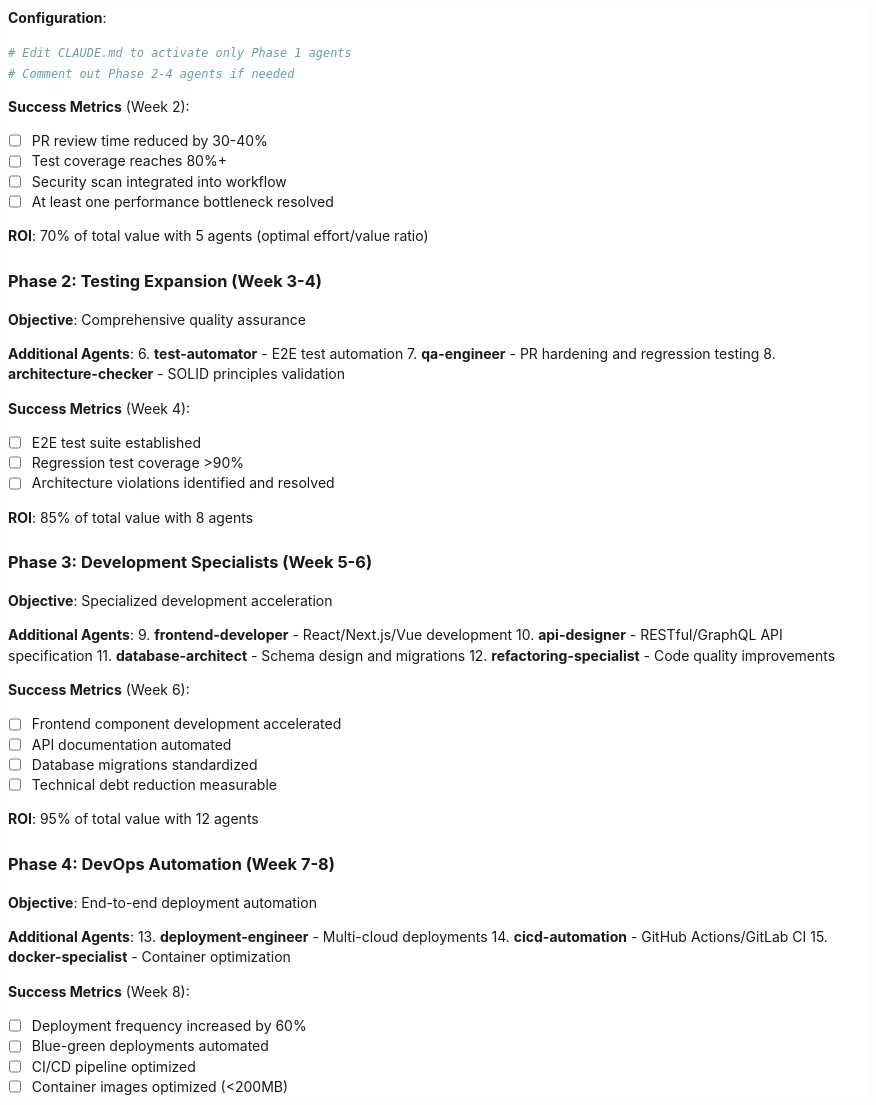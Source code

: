 **Configuration**:
```bash
# Edit CLAUDE.md to activate only Phase 1 agents
# Comment out Phase 2-4 agents if needed
```

**Success Metrics** (Week 2):
- [ ] PR review time reduced by 30-40%
- [ ] Test coverage reaches 80%+
- [ ] Security scan integrated into workflow
- [ ] At least one performance bottleneck resolved

**ROI**: 70% of total value with 5 agents (optimal effort/value ratio)

### Phase 2: Testing Expansion (Week 3-4)
**Objective**: Comprehensive quality assurance

**Additional Agents**:
6. **test-automator** - E2E test automation
7. **qa-engineer** - PR hardening and regression testing
8. **architecture-checker** - SOLID principles validation

**Success Metrics** (Week 4):
- [ ] E2E test suite established
- [ ] Regression test coverage >90%
- [ ] Architecture violations identified and resolved

**ROI**: 85% of total value with 8 agents

### Phase 3: Development Specialists (Week 5-6)
**Objective**: Specialized development acceleration

**Additional Agents**:
9. **frontend-developer** - React/Next.js/Vue development
10. **api-designer** - RESTful/GraphQL API specification
11. **database-architect** - Schema design and migrations
12. **refactoring-specialist** - Code quality improvements

**Success Metrics** (Week 6):
- [ ] Frontend component development accelerated
- [ ] API documentation automated
- [ ] Database migrations standardized
- [ ] Technical debt reduction measurable

**ROI**: 95% of total value with 12 agents

### Phase 4: DevOps Automation (Week 7-8)
**Objective**: End-to-end deployment automation

**Additional Agents**:
13. **deployment-engineer** - Multi-cloud deployments
14. **cicd-automation** - GitHub Actions/GitLab CI
15. **docker-specialist** - Container optimization

**Success Metrics** (Week 8):
- [ ] Deployment frequency increased by 60%
- [ ] Blue-green deployments automated
- [ ] CI/CD pipeline optimized
- [ ] Container images optimized (<200MB)
